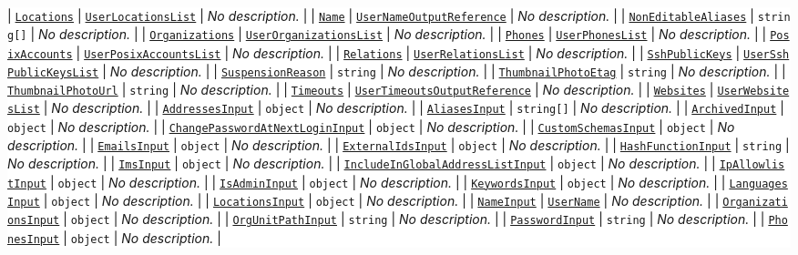 | <code><a href="#@cdktf/provider-googleworkspace.user.User.property.locations">Locations</a></code> | <code><a href="#@cdktf/provider-googleworkspace.user.UserLocationsList">UserLocationsList</a></code> | *No description.* |
| <code><a href="#@cdktf/provider-googleworkspace.user.User.property.name">Name</a></code> | <code><a href="#@cdktf/provider-googleworkspace.user.UserNameOutputReference">UserNameOutputReference</a></code> | *No description.* |
| <code><a href="#@cdktf/provider-googleworkspace.user.User.property.nonEditableAliases">NonEditableAliases</a></code> | <code>string[]</code> | *No description.* |
| <code><a href="#@cdktf/provider-googleworkspace.user.User.property.organizations">Organizations</a></code> | <code><a href="#@cdktf/provider-googleworkspace.user.UserOrganizationsList">UserOrganizationsList</a></code> | *No description.* |
| <code><a href="#@cdktf/provider-googleworkspace.user.User.property.phones">Phones</a></code> | <code><a href="#@cdktf/provider-googleworkspace.user.UserPhonesList">UserPhonesList</a></code> | *No description.* |
| <code><a href="#@cdktf/provider-googleworkspace.user.User.property.posixAccounts">PosixAccounts</a></code> | <code><a href="#@cdktf/provider-googleworkspace.user.UserPosixAccountsList">UserPosixAccountsList</a></code> | *No description.* |
| <code><a href="#@cdktf/provider-googleworkspace.user.User.property.relations">Relations</a></code> | <code><a href="#@cdktf/provider-googleworkspace.user.UserRelationsList">UserRelationsList</a></code> | *No description.* |
| <code><a href="#@cdktf/provider-googleworkspace.user.User.property.sshPublicKeys">SshPublicKeys</a></code> | <code><a href="#@cdktf/provider-googleworkspace.user.UserSshPublicKeysList">UserSshPublicKeysList</a></code> | *No description.* |
| <code><a href="#@cdktf/provider-googleworkspace.user.User.property.suspensionReason">SuspensionReason</a></code> | <code>string</code> | *No description.* |
| <code><a href="#@cdktf/provider-googleworkspace.user.User.property.thumbnailPhotoEtag">ThumbnailPhotoEtag</a></code> | <code>string</code> | *No description.* |
| <code><a href="#@cdktf/provider-googleworkspace.user.User.property.thumbnailPhotoUrl">ThumbnailPhotoUrl</a></code> | <code>string</code> | *No description.* |
| <code><a href="#@cdktf/provider-googleworkspace.user.User.property.timeouts">Timeouts</a></code> | <code><a href="#@cdktf/provider-googleworkspace.user.UserTimeoutsOutputReference">UserTimeoutsOutputReference</a></code> | *No description.* |
| <code><a href="#@cdktf/provider-googleworkspace.user.User.property.websites">Websites</a></code> | <code><a href="#@cdktf/provider-googleworkspace.user.UserWebsitesList">UserWebsitesList</a></code> | *No description.* |
| <code><a href="#@cdktf/provider-googleworkspace.user.User.property.addressesInput">AddressesInput</a></code> | <code>object</code> | *No description.* |
| <code><a href="#@cdktf/provider-googleworkspace.user.User.property.aliasesInput">AliasesInput</a></code> | <code>string[]</code> | *No description.* |
| <code><a href="#@cdktf/provider-googleworkspace.user.User.property.archivedInput">ArchivedInput</a></code> | <code>object</code> | *No description.* |
| <code><a href="#@cdktf/provider-googleworkspace.user.User.property.changePasswordAtNextLoginInput">ChangePasswordAtNextLoginInput</a></code> | <code>object</code> | *No description.* |
| <code><a href="#@cdktf/provider-googleworkspace.user.User.property.customSchemasInput">CustomSchemasInput</a></code> | <code>object</code> | *No description.* |
| <code><a href="#@cdktf/provider-googleworkspace.user.User.property.emailsInput">EmailsInput</a></code> | <code>object</code> | *No description.* |
| <code><a href="#@cdktf/provider-googleworkspace.user.User.property.externalIdsInput">ExternalIdsInput</a></code> | <code>object</code> | *No description.* |
| <code><a href="#@cdktf/provider-googleworkspace.user.User.property.hashFunctionInput">HashFunctionInput</a></code> | <code>string</code> | *No description.* |
| <code><a href="#@cdktf/provider-googleworkspace.user.User.property.imsInput">ImsInput</a></code> | <code>object</code> | *No description.* |
| <code><a href="#@cdktf/provider-googleworkspace.user.User.property.includeInGlobalAddressListInput">IncludeInGlobalAddressListInput</a></code> | <code>object</code> | *No description.* |
| <code><a href="#@cdktf/provider-googleworkspace.user.User.property.ipAllowlistInput">IpAllowlistInput</a></code> | <code>object</code> | *No description.* |
| <code><a href="#@cdktf/provider-googleworkspace.user.User.property.isAdminInput">IsAdminInput</a></code> | <code>object</code> | *No description.* |
| <code><a href="#@cdktf/provider-googleworkspace.user.User.property.keywordsInput">KeywordsInput</a></code> | <code>object</code> | *No description.* |
| <code><a href="#@cdktf/provider-googleworkspace.user.User.property.languagesInput">LanguagesInput</a></code> | <code>object</code> | *No description.* |
| <code><a href="#@cdktf/provider-googleworkspace.user.User.property.locationsInput">LocationsInput</a></code> | <code>object</code> | *No description.* |
| <code><a href="#@cdktf/provider-googleworkspace.user.User.property.nameInput">NameInput</a></code> | <code><a href="#@cdktf/provider-googleworkspace.user.UserName">UserName</a></code> | *No description.* |
| <code><a href="#@cdktf/provider-googleworkspace.user.User.property.organizationsInput">OrganizationsInput</a></code> | <code>object</code> | *No description.* |
| <code><a href="#@cdktf/provider-googleworkspace.user.User.property.orgUnitPathInput">OrgUnitPathInput</a></code> | <code>string</code> | *No description.* |
| <code><a href="#@cdktf/provider-googleworkspace.user.User.property.passwordInput">PasswordInput</a></code> | <code>string</code> | *No description.* |
| <code><a href="#@cdktf/provider-googleworkspace.user.User.property.phonesInput">PhonesInput</a></code> | <code>object</code> | *No description.* |